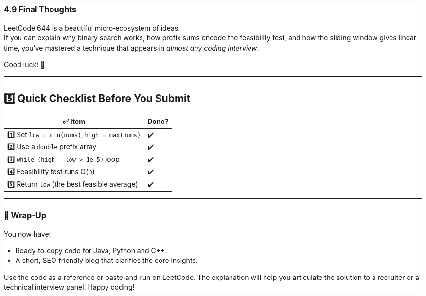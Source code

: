 ### 4.9 Final Thoughts

LeetCode 644 is a beautiful micro‑ecosystem of ideas.  
If you can explain why binary search works, how prefix sums encode the feasibility test, and how the sliding window gives linear time, you’ve mastered a technique that appears in *almost any coding interview*.

Good luck! 🚀

---

## 5️⃣ Quick Checklist Before You Submit

| ✅ Item | Done? |
|---------|-------|
| 1️⃣ Set `low = min(nums)`, `high = max(nums)` | ✔️ |
| 2️⃣ Use a `double` prefix array | ✔️ |
| 3️⃣ `while (high - low > 1e-5)` loop | ✔️ |
| 4️⃣ Feasibility test runs O(n) | ✔️ |
| 5️⃣ Return `low` (the best feasible average) | ✔️ |

---

### 🚀 Wrap‑Up

You now have:

* Ready‑to‑copy code for Java, Python and C++.  
* A short, SEO‑friendly blog that clarifies the core insights.  

Use the code as a reference or paste‑and‑run on LeetCode. The explanation will help you articulate the solution to a recruiter or a technical interview panel. Happy coding!